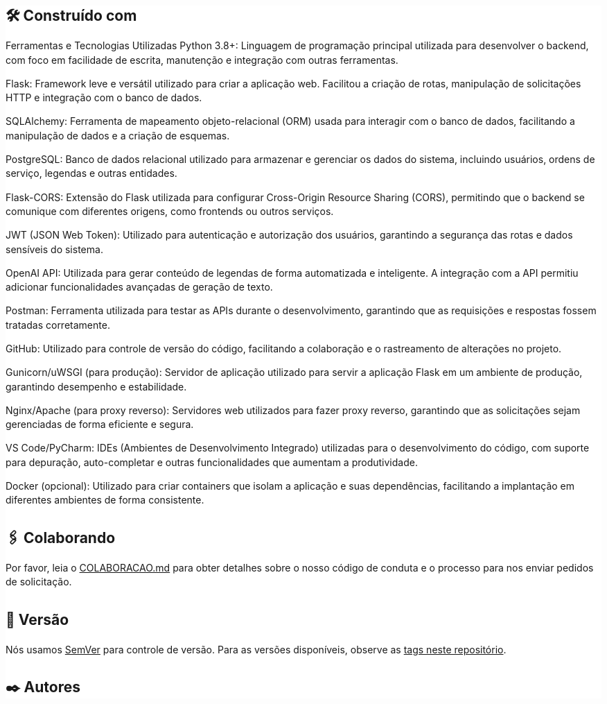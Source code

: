 ## 🛠️ Construído com

Ferramentas e Tecnologias Utilizadas
Python 3.8+: Linguagem de programação principal utilizada para desenvolver o backend, com foco em facilidade de escrita, manutenção e integração com outras ferramentas.

Flask: Framework leve e versátil utilizado para criar a aplicação web. Facilitou a criação de rotas, manipulação de solicitações HTTP e integração com o banco de dados.

SQLAlchemy: Ferramenta de mapeamento objeto-relacional (ORM) usada para interagir com o banco de dados, facilitando a manipulação de dados e a criação de esquemas.

PostgreSQL: Banco de dados relacional utilizado para armazenar e gerenciar os dados do sistema, incluindo usuários, ordens de serviço, legendas e outras entidades.

Flask-CORS: Extensão do Flask utilizada para configurar Cross-Origin Resource Sharing (CORS), permitindo que o backend se comunique com diferentes origens, como frontends ou outros serviços.

JWT (JSON Web Token): Utilizado para autenticação e autorização dos usuários, garantindo a segurança das rotas e dados sensíveis do sistema.

OpenAI API: Utilizada para gerar conteúdo de legendas de forma automatizada e inteligente. A integração com a API permitiu adicionar funcionalidades avançadas de geração de texto.

Postman: Ferramenta utilizada para testar as APIs durante o desenvolvimento, garantindo que as requisições e respostas fossem tratadas corretamente.

GitHub: Utilizado para controle de versão do código, facilitando a colaboração e o rastreamento de alterações no projeto.

Gunicorn/uWSGI (para produção): Servidor de aplicação utilizado para servir a aplicação Flask em um ambiente de produção, garantindo desempenho e estabilidade.

Nginx/Apache (para proxy reverso): Servidores web utilizados para fazer proxy reverso, garantindo que as solicitações sejam gerenciadas de forma eficiente e segura.

VS Code/PyCharm: IDEs (Ambientes de Desenvolvimento Integrado) utilizadas para o desenvolvimento do código, com suporte para depuração, auto-completar e outras funcionalidades que aumentam a produtividade.

Docker (opcional): Utilizado para criar containers que isolam a aplicação e suas dependências, facilitando a implantação em diferentes ambientes de forma consistente.

## 🖇️ Colaborando

Por favor, leia o [COLABORACAO.md](https://gist.github.com/usuario/linkParaInfoSobreContribuicoes) para obter detalhes sobre o nosso código de conduta e o processo para nos enviar pedidos de solicitação.

## 📌 Versão

Nós usamos [SemVer](http://semver.org/) para controle de versão. Para as versões disponíveis, observe as [tags neste repositório](https://github.com/suas/tags/do/projeto). 

## ✒️ Autores
